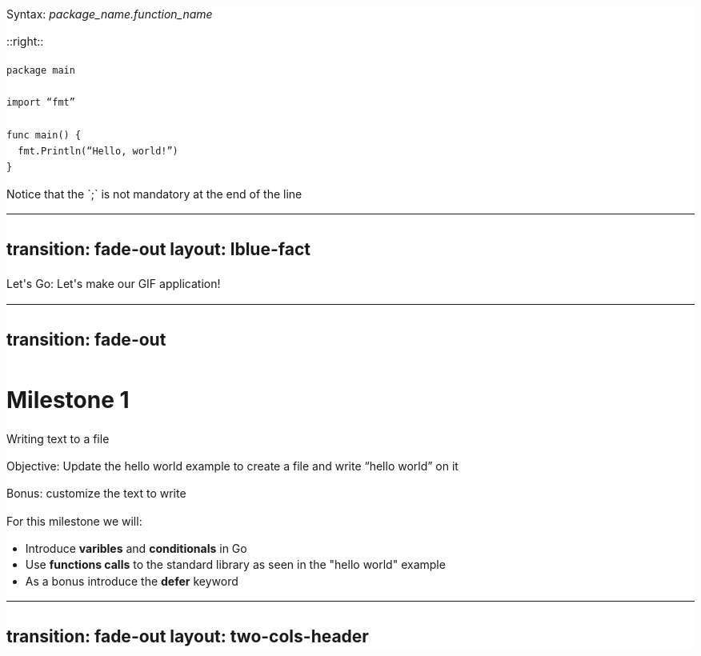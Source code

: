 Syntax: _package_name.function_name_

::right::

```go{all|1|3|5-7|6|all}
package main

import “fmt”

func main() {
  fmt.Println(“Hello, world!”)
}
```

<v-click>
Notice that the `;` is not mandatory at the end of the line
</v-click>

<arrow v-click="[1, 2]" x1="350" y1="110" x2="195" y2="140" color="#953" width="2" arrowSize="1" />
<arrow v-click="[2, 3]" x1="350" y1="280" x2="195" y2="310" color="#953" width="2" arrowSize="1" />
<arrow v-click="[3, 4]" x1="330" y1="345" x2="175" y2="375" color="#953" width="2" arrowSize="1" />
<arrow v-click="[4, 5]" x1="330" y1="410" x2="175" y2="440" color="#953" width="2" arrowSize="1" />



---
transition: fade-out
layout: lblue-fact
---

Let's Go: Let's make our GIF application!

---
transition: fade-out
---

# Milestone 1

Writing text to a file

Objective: Update the hello world example to create a file and write “hello world” on it

Bonus: customize the text to write

<v-click>

For this milestone we will:
- Introduce __varibles__ and __conditionals__ in Go
- Use __functions calls__ to the standard library as seen in the "hello world" example
- As a bonus introduce the __defer__ keyword
</v-click>

---
transition: fade-out
layout: two-cols-header
---
